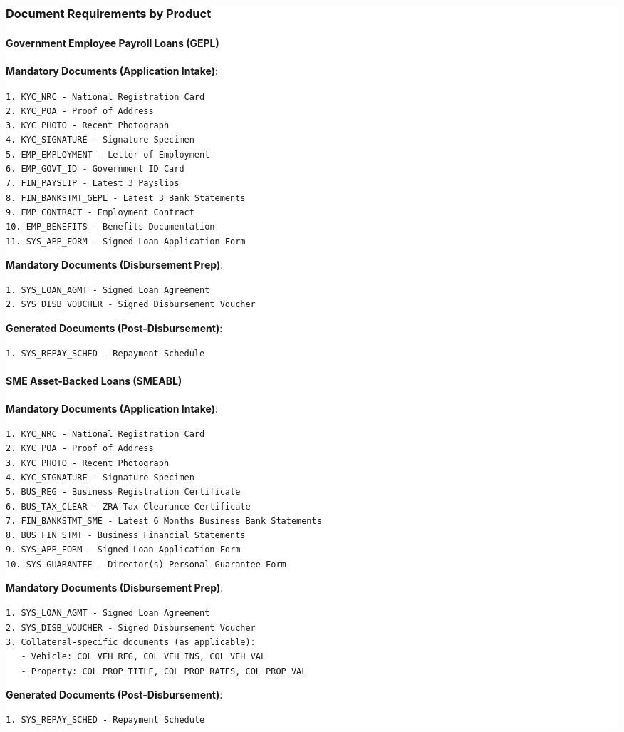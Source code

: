 ### Document Requirements by Product

#### Government Employee Payroll Loans (GEPL)
**Mandatory Documents (Application Intake)**:
```
1. KYC_NRC - National Registration Card
2. KYC_POA - Proof of Address
3. KYC_PHOTO - Recent Photograph
4. KYC_SIGNATURE - Signature Specimen
5. EMP_EMPLOYMENT - Letter of Employment
6. EMP_GOVT_ID - Government ID Card
7. FIN_PAYSLIP - Latest 3 Payslips
8. FIN_BANKSTMT_GEPL - Latest 3 Bank Statements
9. EMP_CONTRACT - Employment Contract
10. EMP_BENEFITS - Benefits Documentation
11. SYS_APP_FORM - Signed Loan Application Form
```

**Mandatory Documents (Disbursement Prep)**:
```
1. SYS_LOAN_AGMT - Signed Loan Agreement
2. SYS_DISB_VOUCHER - Signed Disbursement Voucher
```

**Generated Documents (Post-Disbursement)**:
```
1. SYS_REPAY_SCHED - Repayment Schedule
```

#### SME Asset-Backed Loans (SMEABL)
**Mandatory Documents (Application Intake)**:
```
1. KYC_NRC - National Registration Card
2. KYC_POA - Proof of Address
3. KYC_PHOTO - Recent Photograph
4. KYC_SIGNATURE - Signature Specimen
5. BUS_REG - Business Registration Certificate
6. BUS_TAX_CLEAR - ZRA Tax Clearance Certificate
7. FIN_BANKSTMT_SME - Latest 6 Months Business Bank Statements
8. BUS_FIN_STMT - Business Financial Statements
9. SYS_APP_FORM - Signed Loan Application Form
10. SYS_GUARANTEE - Director(s) Personal Guarantee Form
```

**Mandatory Documents (Disbursement Prep)**:
```
1. SYS_LOAN_AGMT - Signed Loan Agreement
2. SYS_DISB_VOUCHER - Signed Disbursement Voucher
3. Collateral-specific documents (as applicable):
   - Vehicle: COL_VEH_REG, COL_VEH_INS, COL_VEH_VAL
   - Property: COL_PROP_TITLE, COL_PROP_RATES, COL_PROP_VAL
```

**Generated Documents (Post-Disbursement)**:
```
1. SYS_REPAY_SCHED - Repayment Schedule
```
